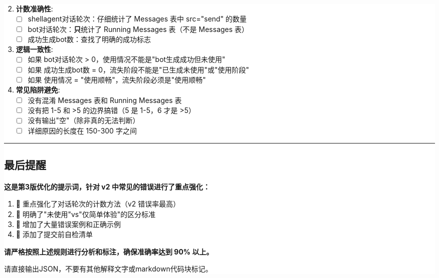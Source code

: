 2. **计数准确性**:
   - [ ] shellagent对话轮次：仔细统计了 Messages 表中 src="send" 的数量
   - [ ] bot对话轮次：**只**统计了 Running Messages 表（不是 Messages 表）
   - [ ] 成功生成bot数：查找了明确的成功标志

3. **逻辑一致性**:
   - [ ] 如果 bot对话轮次 > 0，使用情况不能是"bot生成成功但未使用"
   - [ ] 如果 成功生成bot数 = 0，流失阶段不能是"已生成未使用"或"使用阶段"
   - [ ] 如果 使用情况 = "使用顺畅"，流失阶段必须是"使用顺畅"

4. **常见陷阱避免**:
   - [ ] 没有混淆 Messages 表和 Running Messages 表
   - [ ] 没有把 1-5 和 >5 的边界搞错（5 是 1-5，6 才是 >5）
   - [ ] 没有输出"空"（除非真的无法判断）
   - [ ] 详细原因的长度在 150-300 字之间

---

## 最后提醒

**这是第3版优化的提示词，针对 v2 中常见的错误进行了重点强化：**
1. 🎯 重点强化了对话轮次的计数方法（v2 错误率最高）
2. 🎯 明确了"未使用"vs"仅简单体验"的区分标准
3. 🎯 增加了大量错误案例和正确示例
4. 🎯 添加了提交前自检清单

**请严格按照上述规则进行分析和标注，确保准确率达到 90% 以上。**

请直接输出JSON，不要有其他解释文字或markdown代码块标记。
